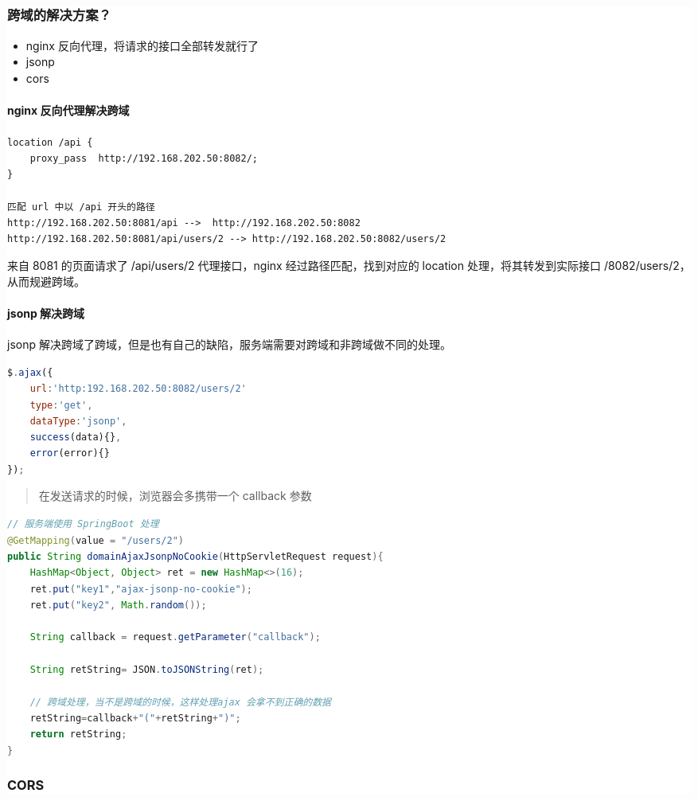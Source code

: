 ### 跨域的解决方案？

-   nginx 反向代理，将请求的接口全部转发就行了
-   jsonp
-   cors

#### nginx 反向代理解决跨域

```txt
location /api {
    proxy_pass  http://192.168.202.50:8082/;
}

匹配 url 中以 /api 开头的路径
http://192.168.202.50:8081/api -->  http://192.168.202.50:8082
http://192.168.202.50:8081/api/users/2 --> http://192.168.202.50:8082/users/2
```

来自 8081 的页面请求了 /api/users/2 代理接口，nginx 经过路径匹配，找到对应的 location 处理，将其转发到实际接口 /8082/users/2，从而规避跨域。

#### jsonp 解决跨域

jsonp 解决跨域了跨域，但是也有自己的缺陷，服务端需要对跨域和非跨域做不同的处理。

```js
$.ajax({
    url:'http:192.168.202.50:8082/users/2'
    type:'get',
    dataType:'jsonp',
    success(data){},
    error(error){}
});
```

> 在发送请求的时候，浏览器会多携带一个 callback 参数

```java
// 服务端使用 SpringBoot 处理
@GetMapping(value = "/users/2")
public String domainAjaxJsonpNoCookie(HttpServletRequest request){
    HashMap<Object, Object> ret = new HashMap<>(16);
    ret.put("key1","ajax-jsonp-no-cookie");
    ret.put("key2", Math.random());

    String callback = request.getParameter("callback");

    String retString= JSON.toJSONString(ret);

    // 跨域处理，当不是跨域的时候，这样处理ajax 会拿不到正确的数据
    retString=callback+"("+retString+")";
    return retString;
}
```

### CORS
